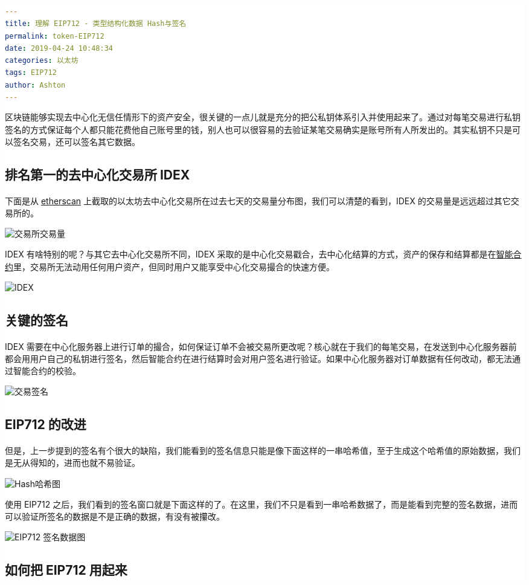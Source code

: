 ```yaml
---
title: 理解 EIP712 - 类型结构化数据 Hash与签名
permalink: token-EIP712
date: 2019-04-24 10:48:34
categories: 以太坊
tags: EIP712
author: Ashton
---
```



区块链能够实现去中心化无信任情形下的资产安全，很关键的一点儿就是充分的把公私钥体系引入并使用起来了。通过对每笔交易进行私钥签名的方式保证每个人都只能花费他自己账号里的钱，别人也可以很容易的去验证某笔交易确实是账号所有人所发出的。其实私钥不只是可以签名交易，还可以签名其它数据。



## 排名第一的去中心化交易所 IDEX

下面是从 [etherscan](https://etherscan.io/stat/dextracker) 上截取的以太坊去中心化交易所在过去七天的交易量分布图，我们可以清楚的看到，IDEX 的交易量是远远超过其它交易所的。

![交易所交易量](https://img.learnblockchain.cn/2019/15561117218102.jpg!/scale/45%)


IDEX 有啥特别的呢？与其它去中心化交易所不同，IDEX 采取的是中心化交易戳合，去中心化结算的方式，资产的保存和结算都是在[智能合约](https://learnblockchain.cn/2018/01/04/understanding-smart-contracts/)里，交易所无法动用任何用户资产，但同时用户又能享受中心化交易撮合的快速方便。

![IDEX](https://img.learnblockchain.cn/2019/15561118926543.jpg!/scale/55%)


## 关键的签名

IDEX 需要在中心化服务器上进行订单的撮合，如何保证订单不会被交易所更改呢？核心就在于我们的每笔交易，在发送到中心化服务器前都会用用户自己的私钥进行签名，然后智能合约在进行结算时会对用户签名进行验证。如果中心化服务器对订单数据有任何改动，都无法通过智能合约的校验。


![交易签名](https://img.learnblockchain.cn/2019/15561120349739.jpg!/scale/55%)



## EIP712 的改进

但是，上一步提到的签名有个很大的缺陷，我们能看到的签名信息只能是像下面这样的一串哈希值，至于生成这个哈希值的原始数据，我们是无从得知的，进而也就不易验证。

![Hash哈希图](https://img.learnblockchain.cn/2019/15561121071312.jpg!/scale/55%)


使用 EIP712 之后，我们看到的签名窗口就是下面这样的了。在这里，我们不只是看到一串哈希数据了，而是能看到完整的签名数据，进而可以验证所签名的数据是不是正确的数据，有没有被攥改。

![EIP712 签名数据图](https://img.learnblockchain.cn/2019/15561121415080.jpg)



## 如何把 EIP712 用起来
